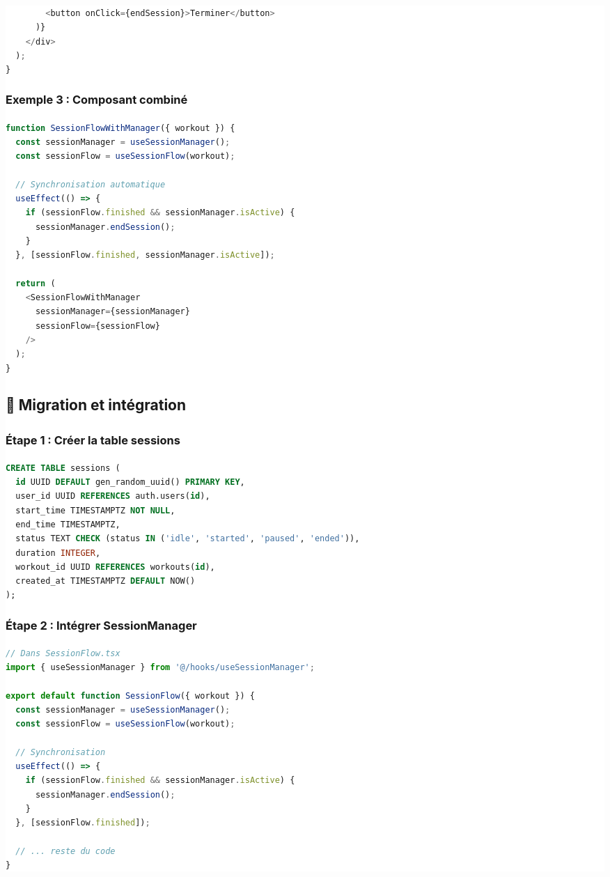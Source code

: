 ```typescript
        <button onClick={endSession}>Terminer</button>
      )}
    </div>
  );
}
```

### **Exemple 3 : Composant combiné**
```typescript
function SessionFlowWithManager({ workout }) {
  const sessionManager = useSessionManager();
  const sessionFlow = useSessionFlow(workout);
  
  // Synchronisation automatique
  useEffect(() => {
    if (sessionFlow.finished && sessionManager.isActive) {
      sessionManager.endSession();
    }
  }, [sessionFlow.finished, sessionManager.isActive]);
  
  return (
    <SessionFlowWithManager 
      sessionManager={sessionManager}
      sessionFlow={sessionFlow}
    />
  );
}
```

## 🔧 Migration et intégration

### **Étape 1 : Créer la table sessions**
```sql
CREATE TABLE sessions (
  id UUID DEFAULT gen_random_uuid() PRIMARY KEY,
  user_id UUID REFERENCES auth.users(id),
  start_time TIMESTAMPTZ NOT NULL,
  end_time TIMESTAMPTZ,
  status TEXT CHECK (status IN ('idle', 'started', 'paused', 'ended')),
  duration INTEGER,
  workout_id UUID REFERENCES workouts(id),
  created_at TIMESTAMPTZ DEFAULT NOW()
);
```

### **Étape 2 : Intégrer SessionManager**
```typescript
// Dans SessionFlow.tsx
import { useSessionManager } from '@/hooks/useSessionManager';

export default function SessionFlow({ workout }) {
  const sessionManager = useSessionManager();
  const sessionFlow = useSessionFlow(workout);
  
  // Synchronisation
  useEffect(() => {
    if (sessionFlow.finished && sessionManager.isActive) {
      sessionManager.endSession();
    }
  }, [sessionFlow.finished]);
  
  // ... reste du code
}
```